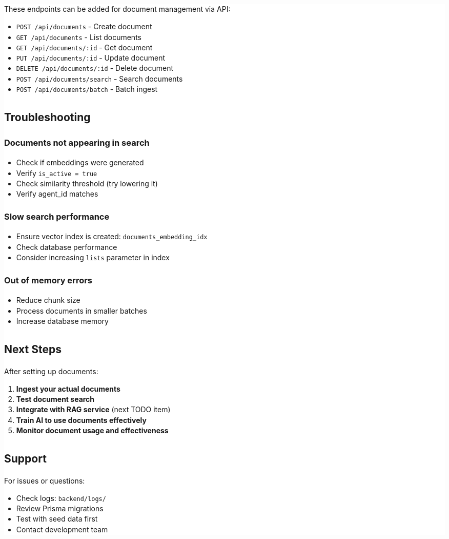These endpoints can be added for document management via API:

- `POST /api/documents` - Create document
- `GET /api/documents` - List documents
- `GET /api/documents/:id` - Get document
- `PUT /api/documents/:id` - Update document
- `DELETE /api/documents/:id` - Delete document
- `POST /api/documents/search` - Search documents
- `POST /api/documents/batch` - Batch ingest

## Troubleshooting

### Documents not appearing in search
- Check if embeddings were generated
- Verify `is_active = true`
- Check similarity threshold (try lowering it)
- Verify agent_id matches

### Slow search performance
- Ensure vector index is created: `documents_embedding_idx`
- Check database performance
- Consider increasing `lists` parameter in index

### Out of memory errors
- Reduce chunk size
- Process documents in smaller batches
- Increase database memory

## Next Steps

After setting up documents:

1. **Ingest your actual documents**
2. **Test document search**
3. **Integrate with RAG service** (next TODO item)
4. **Train AI to use documents effectively**
5. **Monitor document usage and effectiveness**

## Support

For issues or questions:
- Check logs: `backend/logs/`
- Review Prisma migrations
- Test with seed data first
- Contact development team

